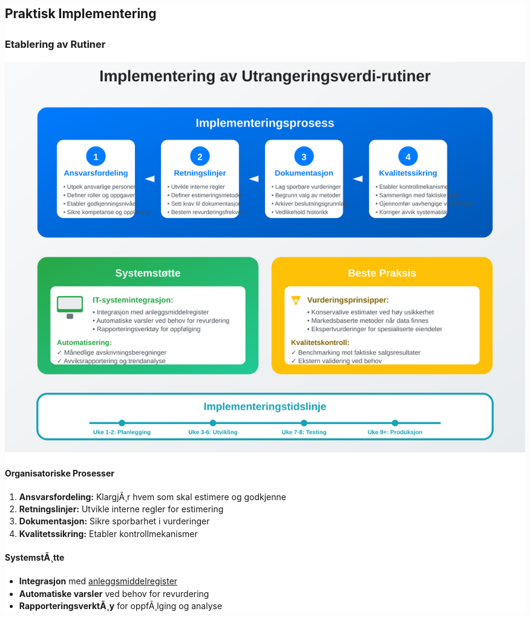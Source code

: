 ## Praktisk Implementering

### Etablering av Rutiner

![Implementering av utrangeringsverdi-rutiner](implementering-rutiner-utrangeringsverdi.svg)

#### Organisatoriske Prosesser
1. **Ansvarsfordeling:** KlargjÃ¸r hvem som skal estimere og godkjenne
2. **Retningslinjer:** Utvikle interne regler for estimering
3. **Dokumentasjon:** Sikre sporbarhet i vurderinger
4. **Kvalitetssikring:** Etabler kontrollmekanismer

#### SystemstÃ¸tte
* **Integrasjon** med [anleggsmiddelregister](/blogs/regnskap/hva-er-anleggsmidler "Hva er Anleggsmidler? Materielle, Immaterielle og Finansielle Eiendeler")
* **Automatiske varsler** ved behov for revurdering
* **RapporteringsverktÃ¸y** for oppfÃ¸lging og analyse
